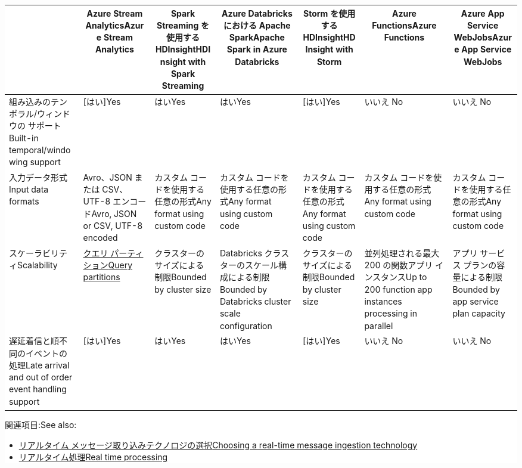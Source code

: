 | | <span data-ttu-id="71e3f-176">Azure Stream Analytics</span><span class="sxs-lookup"><span data-stu-id="71e3f-176">Azure Stream Analytics</span></span> | <span data-ttu-id="71e3f-177">Spark Streaming を使用する HDInsight</span><span class="sxs-lookup"><span data-stu-id="71e3f-177">HDInsight with Spark Streaming</span></span> | <span data-ttu-id="71e3f-178">Azure Databricks における Apache Spark</span><span class="sxs-lookup"><span data-stu-id="71e3f-178">Apache Spark in Azure Databricks</span></span> | <span data-ttu-id="71e3f-179">Storm を使用する HDInsight</span><span class="sxs-lookup"><span data-stu-id="71e3f-179">HDInsight with Storm</span></span> | <span data-ttu-id="71e3f-180">Azure Functions</span><span class="sxs-lookup"><span data-stu-id="71e3f-180">Azure Functions</span></span> | <span data-ttu-id="71e3f-181">Azure App Service WebJobs</span><span class="sxs-lookup"><span data-stu-id="71e3f-181">Azure App Service WebJobs</span></span> |
| --- | --- | --- | --- | --- | --- | --- | 
| <span data-ttu-id="71e3f-182">組み込みのテンポラル/ウィンドウの サポート</span><span class="sxs-lookup"><span data-stu-id="71e3f-182">Built-in temporal/windowing support</span></span> | <span data-ttu-id="71e3f-183">[はい]</span><span class="sxs-lookup"><span data-stu-id="71e3f-183">Yes</span></span> | <span data-ttu-id="71e3f-184">はい</span><span class="sxs-lookup"><span data-stu-id="71e3f-184">Yes</span></span> | <span data-ttu-id="71e3f-185">はい</span><span class="sxs-lookup"><span data-stu-id="71e3f-185">Yes</span></span> | <span data-ttu-id="71e3f-186">[はい]</span><span class="sxs-lookup"><span data-stu-id="71e3f-186">Yes</span></span> | <span data-ttu-id="71e3f-187">いいえ </span><span class="sxs-lookup"><span data-stu-id="71e3f-187">No</span></span> | <span data-ttu-id="71e3f-188">いいえ </span><span class="sxs-lookup"><span data-stu-id="71e3f-188">No</span></span> |
| <span data-ttu-id="71e3f-189">入力データ形式</span><span class="sxs-lookup"><span data-stu-id="71e3f-189">Input data formats</span></span> | <span data-ttu-id="71e3f-190">Avro、JSON または CSV、UTF-8 エンコード</span><span class="sxs-lookup"><span data-stu-id="71e3f-190">Avro, JSON or CSV, UTF-8 encoded</span></span> | <span data-ttu-id="71e3f-191">カスタム コードを使用する任意の形式</span><span class="sxs-lookup"><span data-stu-id="71e3f-191">Any format using custom code</span></span> | <span data-ttu-id="71e3f-192">カスタム コードを使用する任意の形式</span><span class="sxs-lookup"><span data-stu-id="71e3f-192">Any format using custom code</span></span> | <span data-ttu-id="71e3f-193">カスタム コードを使用する任意の形式</span><span class="sxs-lookup"><span data-stu-id="71e3f-193">Any format using custom code</span></span> | <span data-ttu-id="71e3f-194">カスタム コードを使用する任意の形式</span><span class="sxs-lookup"><span data-stu-id="71e3f-194">Any format using custom code</span></span> | <span data-ttu-id="71e3f-195">カスタム コードを使用する任意の形式</span><span class="sxs-lookup"><span data-stu-id="71e3f-195">Any format using custom code</span></span> |
| <span data-ttu-id="71e3f-196">スケーラビリティ</span><span class="sxs-lookup"><span data-stu-id="71e3f-196">Scalability</span></span> | [<span data-ttu-id="71e3f-197">クエリ パーティション</span><span class="sxs-lookup"><span data-stu-id="71e3f-197">Query partitions</span></span>](/azure/stream-analytics/stream-analytics-parallelization) | <span data-ttu-id="71e3f-198">クラスターのサイズによる制限</span><span class="sxs-lookup"><span data-stu-id="71e3f-198">Bounded by cluster size</span></span> | <span data-ttu-id="71e3f-199">Databricks クラスターのスケール構成による制限</span><span class="sxs-lookup"><span data-stu-id="71e3f-199">Bounded by Databricks cluster scale configuration</span></span> | <span data-ttu-id="71e3f-200">クラスターのサイズによる制限</span><span class="sxs-lookup"><span data-stu-id="71e3f-200">Bounded by cluster size</span></span> | <span data-ttu-id="71e3f-201">並列処理される最大 200 の関数アプリ インスタンス</span><span class="sxs-lookup"><span data-stu-id="71e3f-201">Up to 200 function app instances processing in parallel</span></span> | <span data-ttu-id="71e3f-202">アプリ サービス プランの容量による制限</span><span class="sxs-lookup"><span data-stu-id="71e3f-202">Bounded by app service plan capacity</span></span> | 
| <span data-ttu-id="71e3f-203">遅延着信と順不同のイベントの処理</span><span class="sxs-lookup"><span data-stu-id="71e3f-203">Late arrival and out of order event handling support</span></span> | <span data-ttu-id="71e3f-204">[はい]</span><span class="sxs-lookup"><span data-stu-id="71e3f-204">Yes</span></span> | <span data-ttu-id="71e3f-205">はい</span><span class="sxs-lookup"><span data-stu-id="71e3f-205">Yes</span></span> | <span data-ttu-id="71e3f-206">はい</span><span class="sxs-lookup"><span data-stu-id="71e3f-206">Yes</span></span> | <span data-ttu-id="71e3f-207">[はい]</span><span class="sxs-lookup"><span data-stu-id="71e3f-207">Yes</span></span> | <span data-ttu-id="71e3f-208">いいえ </span><span class="sxs-lookup"><span data-stu-id="71e3f-208">No</span></span> | <span data-ttu-id="71e3f-209">いいえ </span><span class="sxs-lookup"><span data-stu-id="71e3f-209">No</span></span> |

<span data-ttu-id="71e3f-210">関連項目:</span><span class="sxs-lookup"><span data-stu-id="71e3f-210">See also:</span></span>

- [<span data-ttu-id="71e3f-211">リアルタイム メッセージ取り込みテクノロジの選択</span><span class="sxs-lookup"><span data-stu-id="71e3f-211">Choosing a real-time message ingestion technology</span></span>](./real-time-ingestion.md)
- [<span data-ttu-id="71e3f-212">リアルタイム処理</span><span class="sxs-lookup"><span data-stu-id="71e3f-212">Real time processing</span></span>](../big-data/real-time-processing.md)
